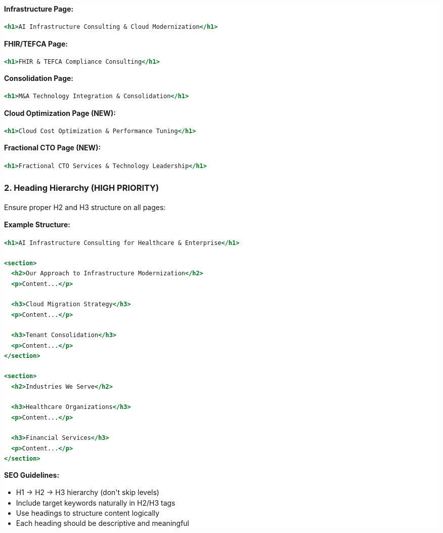 **Infrastructure Page:**
```jsx
<h1>AI Infrastructure Consulting & Cloud Modernization</h1>
```

**FHIR/TEFCA Page:**
```jsx
<h1>FHIR & TEFCA Compliance Consulting</h1>
```

**Consolidation Page:**
```jsx
<h1>M&A Technology Integration & Consolidation</h1>
```

**Cloud Optimization Page (NEW):**
```jsx
<h1>Cloud Cost Optimization & Performance Tuning</h1>
```

**Fractional CTO Page (NEW):**
```jsx
<h1>Fractional CTO Services & Technology Leadership</h1>
```

### 2. Heading Hierarchy (HIGH PRIORITY)

Ensure proper H2 and H3 structure on all pages:

**Example Structure:**
```jsx
<h1>AI Infrastructure Consulting for Healthcare & Enterprise</h1>

<section>
  <h2>Our Approach to Infrastructure Modernization</h2>
  <p>Content...</p>
  
  <h3>Cloud Migration Strategy</h3>
  <p>Content...</p>
  
  <h3>Tenant Consolidation</h3>
  <p>Content...</p>
</section>

<section>
  <h2>Industries We Serve</h2>
  
  <h3>Healthcare Organizations</h3>
  <p>Content...</p>
  
  <h3>Financial Services</h3>
  <p>Content...</p>
</section>
```

**SEO Guidelines:**
- H1 → H2 → H3 hierarchy (don't skip levels)
- Include target keywords naturally in H2/H3 tags
- Use headings to structure content logically
- Each heading should be descriptive and meaningful
